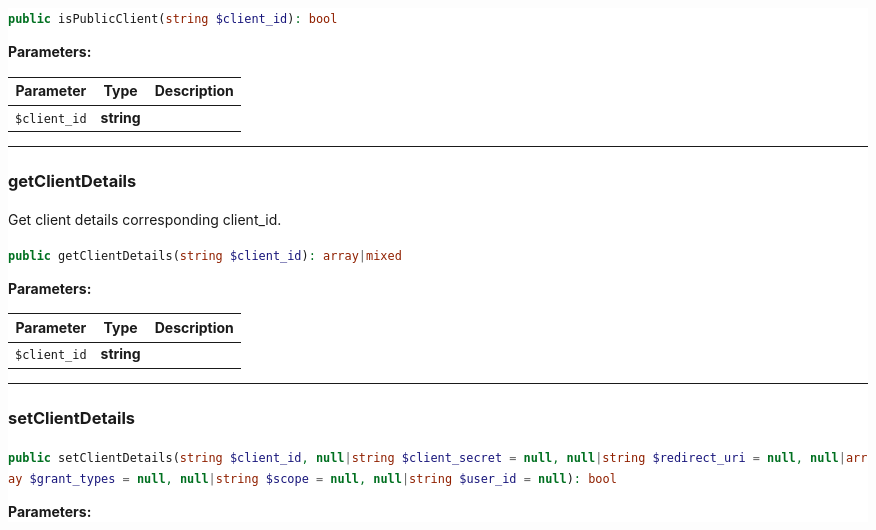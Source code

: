 ```php
public isPublicClient(string $client_id): bool
```








**Parameters:**

| Parameter | Type | Description |
|-----------|------|-------------|
| `$client_id` | **string** |  |





***

### getClientDetails

Get client details corresponding client_id.

```php
public getClientDetails(string $client_id): array|mixed
```








**Parameters:**

| Parameter | Type | Description |
|-----------|------|-------------|
| `$client_id` | **string** |  |





***

### setClientDetails



```php
public setClientDetails(string $client_id, null|string $client_secret = null, null|string $redirect_uri = null, null|array $grant_types = null, null|string $scope = null, null|string $user_id = null): bool
```








**Parameters:**
